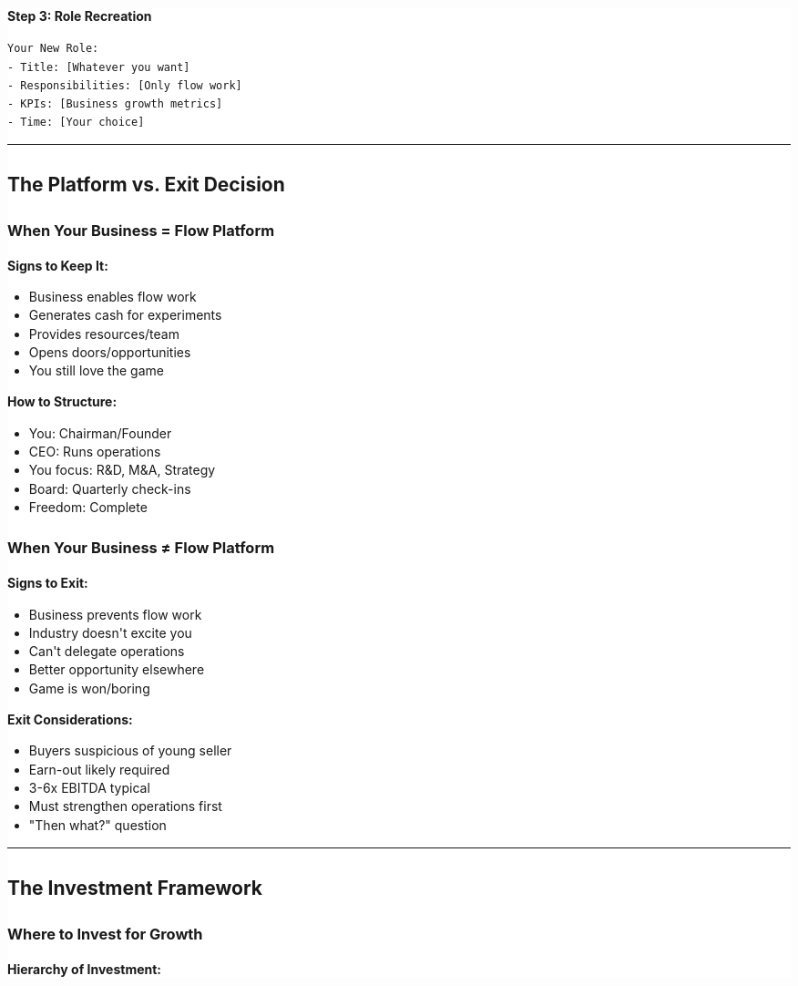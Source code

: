 **Step 3: Role Recreation**
```
Your New Role:
- Title: [Whatever you want]
- Responsibilities: [Only flow work]
- KPIs: [Business growth metrics]
- Time: [Your choice]
```

---

## The Platform vs. Exit Decision

### When Your Business = Flow Platform

**Signs to Keep It:**
- Business enables flow work
- Generates cash for experiments
- Provides resources/team
- Opens doors/opportunities
- You still love the game

**How to Structure:**
- You: Chairman/Founder
- CEO: Runs operations
- You focus: R&D, M&A, Strategy
- Board: Quarterly check-ins
- Freedom: Complete

### When Your Business ≠ Flow Platform

**Signs to Exit:**
- Business prevents flow work
- Industry doesn't excite you
- Can't delegate operations
- Better opportunity elsewhere
- Game is won/boring

**Exit Considerations:**
- Buyers suspicious of young seller
- Earn-out likely required
- 3-6x EBITDA typical
- Must strengthen operations first
- "Then what?" question

---

## The Investment Framework

### Where to Invest for Growth

**Hierarchy of Investment:**
